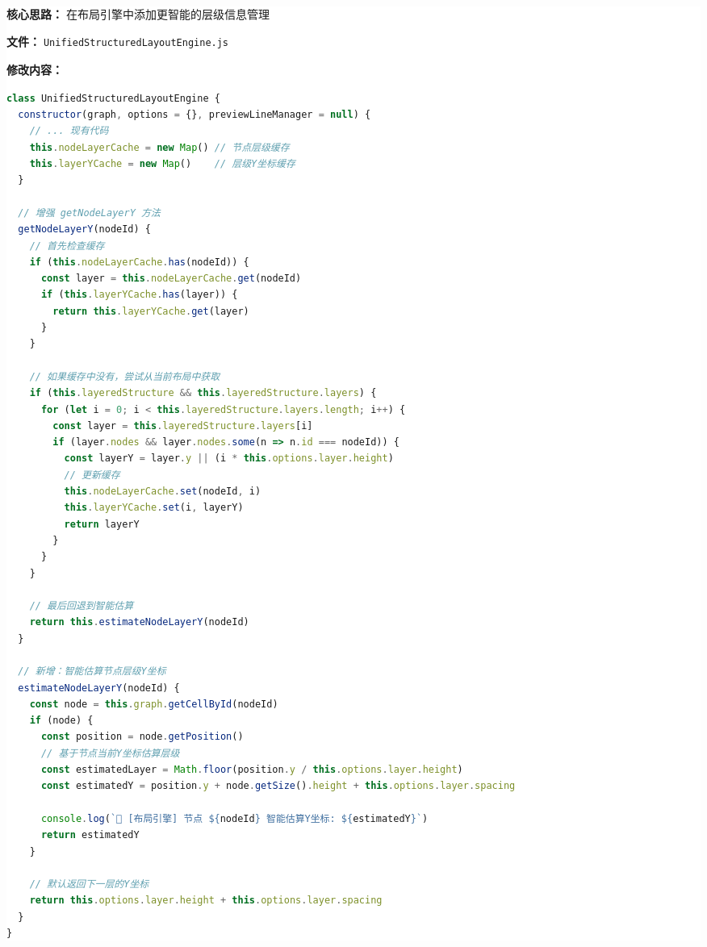 **核心思路：** 在布局引擎中添加更智能的层级信息管理

**文件：** `UnifiedStructuredLayoutEngine.js`

**修改内容：**
```javascript
class UnifiedStructuredLayoutEngine {
  constructor(graph, options = {}, previewLineManager = null) {
    // ... 现有代码
    this.nodeLayerCache = new Map() // 节点层级缓存
    this.layerYCache = new Map()    // 层级Y坐标缓存
  }
  
  // 增强 getNodeLayerY 方法
  getNodeLayerY(nodeId) {
    // 首先检查缓存
    if (this.nodeLayerCache.has(nodeId)) {
      const layer = this.nodeLayerCache.get(nodeId)
      if (this.layerYCache.has(layer)) {
        return this.layerYCache.get(layer)
      }
    }
    
    // 如果缓存中没有，尝试从当前布局中获取
    if (this.layeredStructure && this.layeredStructure.layers) {
      for (let i = 0; i < this.layeredStructure.layers.length; i++) {
        const layer = this.layeredStructure.layers[i]
        if (layer.nodes && layer.nodes.some(n => n.id === nodeId)) {
          const layerY = layer.y || (i * this.options.layer.height)
          // 更新缓存
          this.nodeLayerCache.set(nodeId, i)
          this.layerYCache.set(i, layerY)
          return layerY
        }
      }
    }
    
    // 最后回退到智能估算
    return this.estimateNodeLayerY(nodeId)
  }
  
  // 新增：智能估算节点层级Y坐标
  estimateNodeLayerY(nodeId) {
    const node = this.graph.getCellById(nodeId)
    if (node) {
      const position = node.getPosition()
      // 基于节点当前Y坐标估算层级
      const estimatedLayer = Math.floor(position.y / this.options.layer.height)
      const estimatedY = position.y + node.getSize().height + this.options.layer.spacing
      
      console.log(`📍 [布局引擎] 节点 ${nodeId} 智能估算Y坐标: ${estimatedY}`)
      return estimatedY
    }
    
    // 默认返回下一层的Y坐标
    return this.options.layer.height + this.options.layer.spacing
  }
}
```
